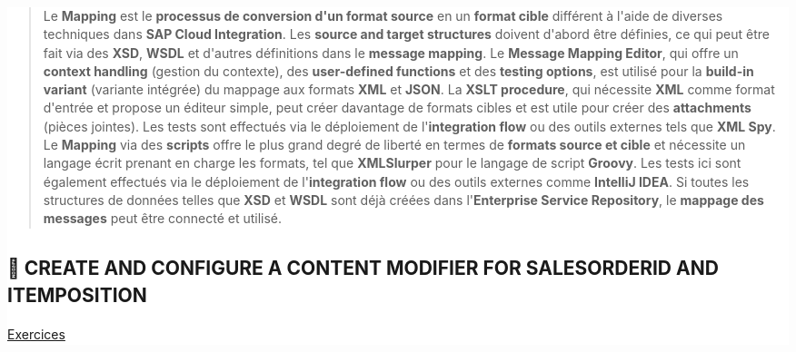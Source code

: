 > Le **Mapping** est le **processus de conversion d'un format source** en un **format cible** différent à l'aide de diverses techniques dans **SAP Cloud Integration**. Les **source and target structures** doivent d'abord être définies, ce qui peut être fait via des **XSD**, **WSDL** et d'autres définitions dans le **message mapping**. Le **Message Mapping Editor**, qui offre un **context handling** (gestion du contexte), des **user-defined functions** et des **testing options**, est utilisé pour la **build-in variant** (variante intégrée) du mappage aux formats **XML** et **JSON**. La **XSLT procedure**, qui nécessite **XML** comme format d'entrée et propose un éditeur simple, peut créer davantage de formats cibles et est utile pour créer des **attachments** (pièces jointes). Les tests sont effectués via le déploiement de l'**integration flow** ou des outils externes tels que **XML Spy**. Le **Mapping** via des **scripts** offre le plus grand degré de liberté en termes de **formats source et cible** et nécessite un langage écrit prenant en charge les formats, tel que **XMLSlurper** pour le langage de script **Groovy**. Les tests ici sont également effectués via le déploiement de l'**integration flow** ou des outils externes comme **IntelliJ IDEA**. Si toutes les structures de données telles que **XSD** et **WSDL** sont déjà créées dans l'**Enterprise Service Repository**, le **mappage des messages** peut être connecté et utilisé.

## 🌸 CREATE AND CONFIGURE A CONTENT MODIFIER FOR SALESORDERID AND ITEMPOSITION

[Exercices](https://learning.sap.com/learning-journeys/developing-with-sap-integration-suite/using-mappings_aaf2c8b4-f0ba-4e1f-bdbb-a8445dd0f3a3)
